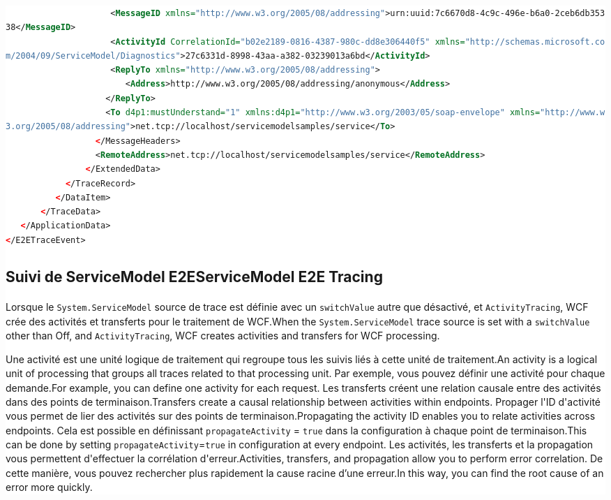 ```xml  
                     <MessageID xmlns="http://www.w3.org/2005/08/addressing">urn:uuid:7c6670d8-4c9c-496e-b6a0-2ceb6db35338</MessageID>  
                     <ActivityId CorrelationId="b02e2189-0816-4387-980c-dd8e306440f5" xmlns="http://schemas.microsoft.com/2004/09/ServiceModel/Diagnostics">27c6331d-8998-43aa-a382-03239013a6bd</ActivityId>  
                     <ReplyTo xmlns="http://www.w3.org/2005/08/addressing">  
                        <Address>http://www.w3.org/2005/08/addressing/anonymous</Address>  
                    </ReplyTo>  
                    <To d4p1:mustUnderstand="1" xmlns:d4p1="http://www.w3.org/2003/05/soap-envelope" xmlns="http://www.w3.org/2005/08/addressing">net.tcp://localhost/servicemodelsamples/service</To>  
                  </MessageHeaders>  
                  <RemoteAddress>net.tcp://localhost/servicemodelsamples/service</RemoteAddress>  
                </ExtendedData>  
            </TraceRecord>  
          </DataItem>  
       </TraceData>  
   </ApplicationData>  
</E2ETraceEvent>  
```  
  
## <a name="servicemodel-e2e-tracing"></a><span data-ttu-id="df4dd-133">Suivi de ServiceModel E2E</span><span class="sxs-lookup"><span data-stu-id="df4dd-133">ServiceModel E2E Tracing</span></span>  
 <span data-ttu-id="df4dd-134">Lorsque le `System.ServiceModel` source de trace est définie avec un `switchValue` autre que désactivé, et `ActivityTracing`, WCF crée des activités et transferts pour le traitement de WCF.</span><span class="sxs-lookup"><span data-stu-id="df4dd-134">When the `System.ServiceModel` trace source is set with a `switchValue` other than Off, and `ActivityTracing`, WCF creates activities and transfers for WCF processing.</span></span>  
  
 <span data-ttu-id="df4dd-135">Une activité est une unité logique de traitement qui regroupe tous les suivis liés à cette unité de traitement.</span><span class="sxs-lookup"><span data-stu-id="df4dd-135">An activity is a logical unit of processing that groups all traces related to that processing unit.</span></span> <span data-ttu-id="df4dd-136">Par exemple, vous pouvez définir une activité pour chaque demande.</span><span class="sxs-lookup"><span data-stu-id="df4dd-136">For example, you can define one activity for each request.</span></span> <span data-ttu-id="df4dd-137">Les transferts créent une relation causale entre des activités dans des points de terminaison.</span><span class="sxs-lookup"><span data-stu-id="df4dd-137">Transfers create a causal relationship between activities within endpoints.</span></span> <span data-ttu-id="df4dd-138">Propager l'ID d'activité vous permet de lier des activités sur des points de terminaison.</span><span class="sxs-lookup"><span data-stu-id="df4dd-138">Propagating the activity ID enables you to relate activities across endpoints.</span></span> <span data-ttu-id="df4dd-139">Cela est possible en définissant `propagateActivity` = `true` dans la configuration à chaque point de terminaison.</span><span class="sxs-lookup"><span data-stu-id="df4dd-139">This can be done by setting `propagateActivity`=`true` in configuration at every endpoint.</span></span> <span data-ttu-id="df4dd-140">Les activités, les transferts et la propagation vous permettent d'effectuer la corrélation d'erreur.</span><span class="sxs-lookup"><span data-stu-id="df4dd-140">Activities, transfers, and propagation allow you to perform error correlation.</span></span> <span data-ttu-id="df4dd-141">De cette manière, vous pouvez rechercher plus rapidement la cause racine d’une erreur.</span><span class="sxs-lookup"><span data-stu-id="df4dd-141">In this way, you can find the root cause of an error more quickly.</span></span>  
  